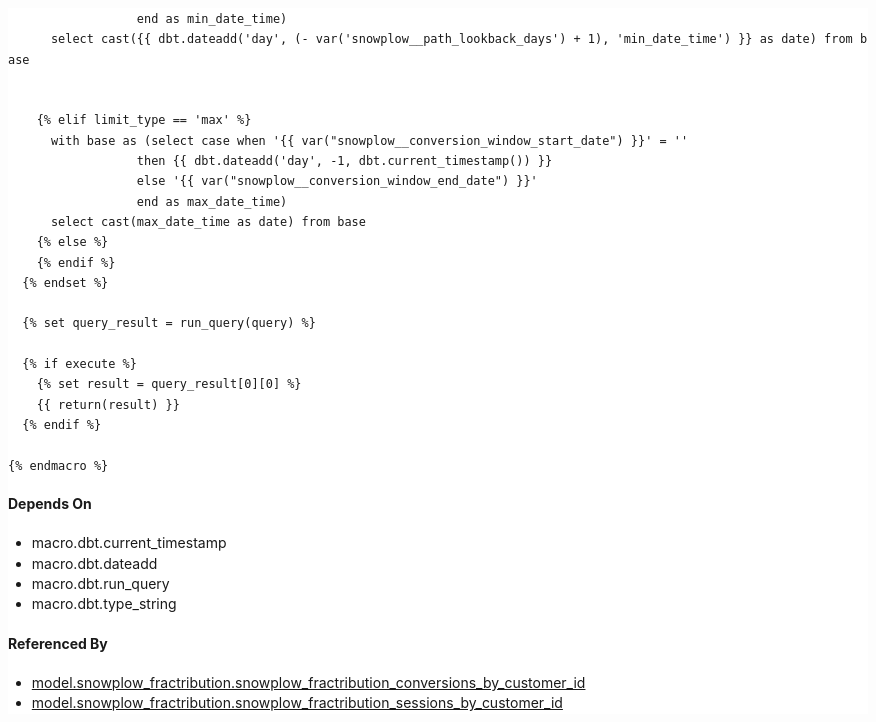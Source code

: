```jinja2
                  end as min_date_time)
      select cast({{ dbt.dateadd('day', (- var('snowplow__path_lookback_days') + 1), 'min_date_time') }} as date) from base


    {% elif limit_type == 'max' %}
      with base as (select case when '{{ var("snowplow__conversion_window_start_date") }}' = ''
                  then {{ dbt.dateadd('day', -1, dbt.current_timestamp()) }}
                  else '{{ var("snowplow__conversion_window_end_date") }}'
                  end as max_date_time)
      select cast(max_date_time as date) from base
    {% else %}
    {% endif %}
  {% endset %}

  {% set query_result = run_query(query) %}

  {% if execute %}
    {% set result = query_result[0][0] %}
    {{ return(result) }}
  {% endif %}

{% endmacro %}
```

</TabItem>
</Tabs>

</DbtDetails>


<h4>Depends On</h4>

<Tabs groupId="reference">
<TabItem value="macro" label="Macros">

- macro.dbt.current_timestamp
- macro.dbt.dateadd
- macro.dbt.run_query
- macro.dbt.type_string

</TabItem>
</Tabs>

<h4>Referenced By</h4>

<Tabs groupId="reference">
<TabItem value="model" label="Models">

- [model.snowplow_fractribution.snowplow_fractribution_conversions_by_customer_id](/docs/modeling-your-data/modeling-your-data-with-dbt/reference/snowplow_fractribution/models/index.md#model.snowplow_fractribution.snowplow_fractribution_conversions_by_customer_id)
- [model.snowplow_fractribution.snowplow_fractribution_sessions_by_customer_id](/docs/modeling-your-data/modeling-your-data-with-dbt/reference/snowplow_fractribution/models/index.md#model.snowplow_fractribution.snowplow_fractribution_sessions_by_customer_id)
